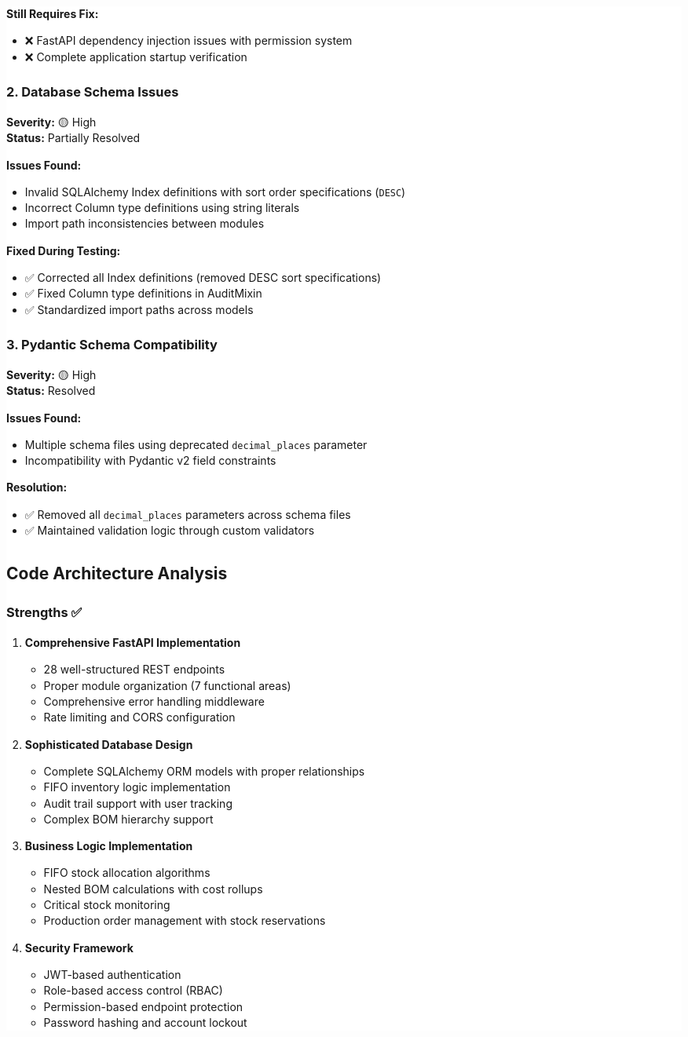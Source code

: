 **Still Requires Fix:**
- ❌ FastAPI dependency injection issues with permission system
- ❌ Complete application startup verification

### 2. Database Schema Issues
**Severity:** 🟡 High  
**Status:** Partially Resolved  

**Issues Found:**
- Invalid SQLAlchemy Index definitions with sort order specifications (`DESC`)
- Incorrect Column type definitions using string literals
- Import path inconsistencies between modules

**Fixed During Testing:**
- ✅ Corrected all Index definitions (removed DESC sort specifications)
- ✅ Fixed Column type definitions in AuditMixin
- ✅ Standardized import paths across models

### 3. Pydantic Schema Compatibility
**Severity:** 🟡 High  
**Status:** Resolved  

**Issues Found:**
- Multiple schema files using deprecated `decimal_places` parameter
- Incompatibility with Pydantic v2 field constraints

**Resolution:**
- ✅ Removed all `decimal_places` parameters across schema files
- ✅ Maintained validation logic through custom validators

## Code Architecture Analysis

### Strengths ✅

1. **Comprehensive FastAPI Implementation**
   - 28 well-structured REST endpoints
   - Proper module organization (7 functional areas)
   - Comprehensive error handling middleware
   - Rate limiting and CORS configuration

2. **Sophisticated Database Design**
   - Complete SQLAlchemy ORM models with proper relationships
   - FIFO inventory logic implementation
   - Audit trail support with user tracking
   - Complex BOM hierarchy support

3. **Business Logic Implementation**
   - FIFO stock allocation algorithms
   - Nested BOM calculations with cost rollups
   - Critical stock monitoring
   - Production order management with stock reservations

4. **Security Framework**
   - JWT-based authentication
   - Role-based access control (RBAC)
   - Permission-based endpoint protection
   - Password hashing and account lockout
